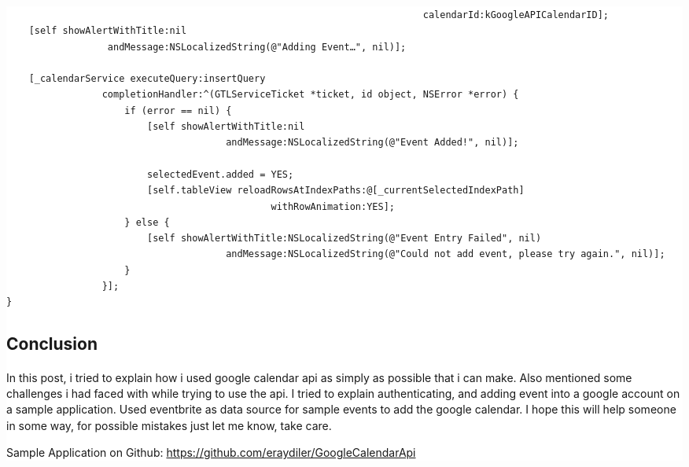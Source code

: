 ~~~objc
                                                                          calendarId:kGoogleAPICalendarID];
    [self showAlertWithTitle:nil
                  andMessage:NSLocalizedString(@"Adding Event…", nil)];

    [_calendarService executeQuery:insertQuery
                 completionHandler:^(GTLServiceTicket *ticket, id object, NSError *error) {
                     if (error == nil) {
                         [self showAlertWithTitle:nil
                                       andMessage:NSLocalizedString(@"Event Added!", nil)];

                         selectedEvent.added = YES;
                         [self.tableView reloadRowsAtIndexPaths:@[_currentSelectedIndexPath]
                                               withRowAnimation:YES];
                     } else {
                         [self showAlertWithTitle:NSLocalizedString(@"Event Entry Failed", nil)
                                       andMessage:NSLocalizedString(@"Could not add event, please try again.", nil)];
                     }
                 }];
}
~~~  

## Conclusion

In this post, i tried to explain how i used google calendar api as simply as possible that i can make. Also mentioned some challenges i had faced with while trying to use the api. I tried to explain authenticating, and adding event into a google account on a sample application. Used eventbrite as data source for sample events to add the google calendar. I hope this will help someone in some way, for possible mistakes just let me know, take care. 

Sample Application on Github: <https://github.com/eraydiler/GoogleCalendarApi>
